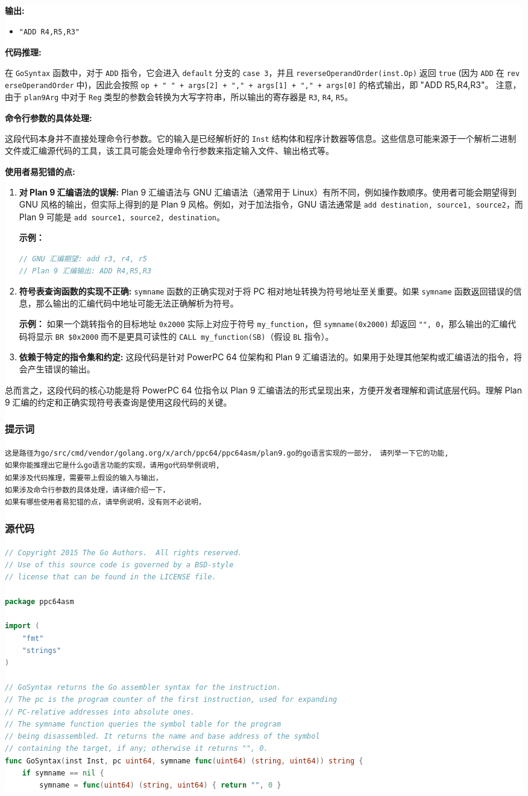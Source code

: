 **输出:**

* `"ADD R4,R5,R3"`

**代码推理:**

在 `GoSyntax` 函数中，对于 `ADD` 指令，它会进入 `default` 分支的 `case 3`，并且 `reverseOperandOrder(inst.Op)` 返回 `true` (因为 `ADD` 在 `reverseOperandOrder` 中)，因此会按照 `op + " " + args[2] + "," + args[1] + "," + args[0]` 的格式输出，即 "ADD R5,R4,R3"。  注意，由于 `plan9Arg` 中对于 `Reg` 类型的参数会转换为大写字符串，所以输出的寄存器是 `R3`, `R4`, `R5`。

**命令行参数的具体处理:**

这段代码本身并不直接处理命令行参数。它的输入是已经解析好的 `Inst` 结构体和程序计数器等信息。这些信息可能来源于一个解析二进制文件或汇编源代码的工具，该工具可能会处理命令行参数来指定输入文件、输出格式等。

**使用者易犯错的点:**

1. **对 Plan 9 汇编语法的误解:**  Plan 9 汇编语法与 GNU 汇编语法（通常用于 Linux）有所不同，例如操作数顺序。使用者可能会期望得到 GNU 风格的输出，但实际上得到的是 Plan 9 风格。例如，对于加法指令，GNU 语法通常是 `add destination, source1, source2`，而 Plan 9 可能是 `add source1, source2, destination`。

   **示例：**

   ```go
   // GNU 汇编期望: add r3, r4, r5
   // Plan 9 汇编输出: ADD R4,R5,R3
   ```

2. **符号表查询函数的实现不正确:** `symname` 函数的正确实现对于将 PC 相对地址转换为符号地址至关重要。如果 `symname` 函数返回错误的信息，那么输出的汇编代码中地址可能无法正确解析为符号。

   **示例：** 如果一个跳转指令的目标地址 `0x2000` 实际上对应于符号 `my_function`，但 `symname(0x2000)` 却返回 `"", 0`，那么输出的汇编代码将显示 `BR $0x2000` 而不是更具可读性的 `CALL my_function(SB)`（假设 `BL` 指令）。

3. **依赖于特定的指令集和约定:** 这段代码是针对 PowerPC 64 位架构和 Plan 9 汇编语法的。如果用于处理其他架构或汇编语法的指令，将会产生错误的输出。

总而言之，这段代码的核心功能是将 PowerPC 64 位指令以 Plan 9 汇编语法的形式呈现出来，方便开发者理解和调试底层代码。理解 Plan 9 汇编的约定和正确实现符号表查询是使用这段代码的关键。

### 提示词
```
这是路径为go/src/cmd/vendor/golang.org/x/arch/ppc64/ppc64asm/plan9.go的go语言实现的一部分， 请列举一下它的功能, 　
如果你能推理出它是什么go语言功能的实现，请用go代码举例说明, 
如果涉及代码推理，需要带上假设的输入与输出，
如果涉及命令行参数的具体处理，请详细介绍一下，
如果有哪些使用者易犯错的点，请举例说明，没有则不必说明，
```

### 源代码
```go
// Copyright 2015 The Go Authors.  All rights reserved.
// Use of this source code is governed by a BSD-style
// license that can be found in the LICENSE file.

package ppc64asm

import (
	"fmt"
	"strings"
)

// GoSyntax returns the Go assembler syntax for the instruction.
// The pc is the program counter of the first instruction, used for expanding
// PC-relative addresses into absolute ones.
// The symname function queries the symbol table for the program
// being disassembled. It returns the name and base address of the symbol
// containing the target, if any; otherwise it returns "", 0.
func GoSyntax(inst Inst, pc uint64, symname func(uint64) (string, uint64)) string {
	if symname == nil {
		symname = func(uint64) (string, uint64) { return "", 0 }
```